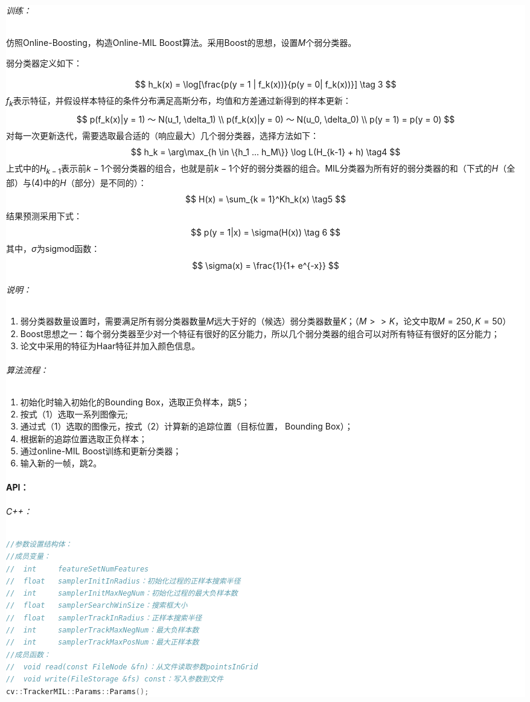 ###### 训练：

仿照Online-Boosting，构造Online-MIL Boost算法。采用Boost的思想，设置$M$个弱分类器。

弱分类器定义如下：

$$
h_k(x) = \log[\frac{p(y = 1 | f_k(x))}{p(y = 0| f_k(x))}]	\tag 3
$$
$f_k$表示特征，并假设样本特征的条件分布满足高斯分布，均值和方差通过新得到的样本更新：
$$
p(f_k(x)|y = 1) ～ N(u_1, \delta_1) \\
p(f_k(x)|y = 0) ～ N(u_0, \delta_0) \\
p(y = 1) = p(y = 0)
$$
对每一次更新迭代，需要选取最合适的（响应最大）几个弱分类器，选择方法如下：
$$
h_k = \arg\max_{h \in \{h_1 ... h_M\}} \log L(H_{k-1} + h)	\tag4
$$
上式中的$H_{k-1}$表示前$k-1$个弱分类器的组合，也就是前$k-1$个好的弱分类器的组合。MIL分类器为所有好的弱分类器的和（下式的$H$（全部）与$(4)$中的$H$（部分）是不同的）：
$$
H(x) = \sum_{k = 1}^Kh_k(x)	\tag5
$$
结果预测采用下式：
$$
p(y = 1|x) = \sigma(H(x))	\tag 6
$$
其中，$\sigma$为sigmod函数：
$$
\sigma(x) = \frac{1}{1+ e^{-x}}
$$

###### 说明：

1. 弱分类器数量设置时，需要满足所有弱分类器数量$M$远大于好的（候选）弱分类器数量$K$；（$M >> K$，论文中取$M = 250, K = 50$）
2. Boost思想之一：每个弱分类器至少对一个特征有很好的区分能力，所以几个弱分类器的组合可以对所有特征有很好的区分能力；
3. 论文中采用的特征为Haar特征并加入颜色信息。

###### 算法流程：

1. 初始化时输入初始化的Bounding Box，选取正负样本，跳5；
2. 按式（1）选取一系列图像元;
3. 通过式（1）选取的图像元，按式（2）计算新的追踪位置（目标位置， Bounding Box）；
4. 根据新的追踪位置选取正负样本；
5. 通过online-MIL Boost训练和更新分类器；
6. 输入新的一帧，跳2。



#### API：

###### C++：

```c++
//参数设置结构体：
//成员变量：
//	int 	featureSetNumFeatures
//	float 	samplerInitInRadius：初始化过程的正样本搜索半径
//	int 	samplerInitMaxNegNum：初始化过程的最大负样本数
//	float 	samplerSearchWinSize：搜索框大小
//	float 	samplerTrackInRadius：正样本搜索半径
//	int 	samplerTrackMaxNegNum：最大负样本数
//	int 	samplerTrackMaxPosNum：最大正样本数
//成员函数：
//	void read(const FileNode &fn)：从文件读取参数pointsInGrid
//	void write(FileStorage &fs) const：写入参数到文件
cv::TrackerMIL::Params::Params();

```